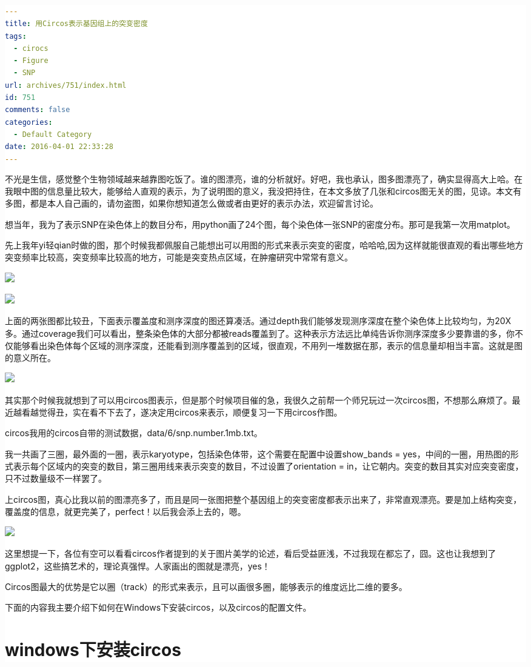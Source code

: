 ```yaml
---
title: 用Circos表示基因组上的突变密度
tags:
  - cirocs
  - Figure
  - SNP
url: archives/751/index.html
id: 751
comments: false
categories:
  - Default Category
date: 2016-04-01 22:33:28
---
```


不光是生信，感觉整个生物领域越来越靠图吃饭了。谁的图漂亮，谁的分析就好。好吧，我也承认，图多图漂亮了，确实显得高大上哈。在我眼中图的信息量比较大，能够给人直观的表示，为了说明图的意义，我没把持住，在本文多放了几张和circos图无关的图，见谅。本文有多图，都是本人自己画的，请勿盗图，如果你想知道怎么做或者由更好的表示办法，欢迎留言讨论。

想当年，我为了表示SNP在染色体上的数目分布，用python画了24个图，每个染色体一张SNP的密度分布。那可是我第一次用matplot。

先上我年yi轻qian时做的图，那个时候我都佩服自己能想出可以用图的形式来表示突变的密度，哈哈哈,因为这样就能很直观的看出哪些地方突变频率比较高，突变频率比较高的地方，可能是突变热点区域，在肿瘤研究中常常有意义。

![](/wp/f4w/2020/2016-04-01-chr8.number-distribution-by-window.png) 



![](/wp/f4w/2020/2016-04-01-SNP_S81_02B_CHG002683-P20150810-6-20_L008.4.snp_window.png) 

上面的两张图都比较丑，下面表示覆盖度和测序深度的图还算凑活。通过depth我们能够发现测序深度在整个染色体上比较均匀，为20X多。通过coverage我们可以看出，整条染色体的大部分都被reads覆盖到了。这种表示方法远比单纯告诉你测序深度多少要靠谱的多，你不仅能够看出染色体每个区域的测序深度，还能看到测序覆盖到的区域，很直观，不用列一堆数据在那，表示的信息量却相当丰富。这就是图的意义所在。

![](/wp/f4w/2020/2016-04-01-triotest.20.cov_depth_window.png)

其实那个时候我就想到了可以用circos图表示，但是那个时候项目催的急，我很久之前帮一个师兄玩过一次circos图，不想那么麻烦了。最近越看越觉得丑，实在看不下去了，遂决定用circos来表示，顺便复习一下用circos作图。

circos我用的circos自带的测试数据，data/6/snp.number.1mb.txt。

我一共画了三圈，最外面的一圈，表示karyotype，包括染色体带，这个需要在配置中设置show_bands = yes，中间的一圈，用热图的形式表示每个区域内的突变的数目，第三圈用线来表示突变的数目，不过设置了orientation = in，让它朝内。突变的数目其实对应突变密度，只不过数量级不一样罢了。

上circos图，真心比我以前的图漂亮多了，而且是同一张图把整个基因组上的突变密度都表示出来了，非常直观漂亮。要是加上结构突变，覆盖度的信息，就更完美了，perfect！以后我会添上去的，嗯。

![](/wp/f4w/2020/2016-05-07-circos.png) 

这里想提一下，各位有空可以看看circos作者提到的关于图片美学的论述，看后受益匪浅，不过我现在都忘了，囧。这也让我想到了ggplot2，这些搞艺术的，理论真强悍。人家画出的图就是漂亮，yes！

Circos图最大的优势是它以圈（track）的形式来表示，且可以画很多圈，能够表示的维度远比二维的要多。

下面的内容我主要介绍下如何在Windows下安装circos，以及circos的配置文件。

# windows下安装circos
